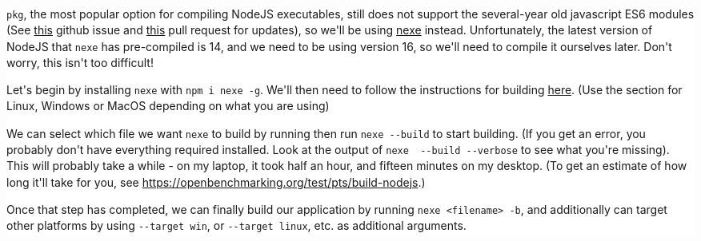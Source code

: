 `pkg`, the most popular option for compiling NodeJS executables, still does not support the several-year old javascript ES6 modules (See [this](https://github.com/vercel/pkg/issues/1291) github issue and [this](https://github.com/vercel/pkg/pull/1323) pull request for updates), so we'll be using [nexe](https://github.com/nexe/nexe) instead. Unfortunately, the latest version of NodeJS that `nexe` has pre-compiled is 14, and we need to be using version 16, so we'll need to compile it ourselves later. Don't worry, this isn't too difficult!

Let's begin by installing `nexe` with `npm i nexe -g`. We'll then need to follow the instructions for building [here](https://github.com/nodejs/node/blob/v16.x/BUILDING.md). (Use the section for Linux, Windows or MacOS depending on what you are using)

We can select which file we want `nexe` to build by running then run `nexe --build` to start building. (If you get an error, you probably don't have everything required installed. Look at the output of `nexe  --build --verbose` to see what you're missing). This will probably take a while - on my laptop, it took half an hour, and fifteen minutes on my desktop. (To get an estimate of how long it'll take for you, see <https://openbenchmarking.org/test/pts/build-nodejs>.)

Once that step has completed, we can finally build our application by running `nexe <filename> -b`, and additionally can target other platforms by using `--target win`, or `--target linux`, etc. as additional arguments.
